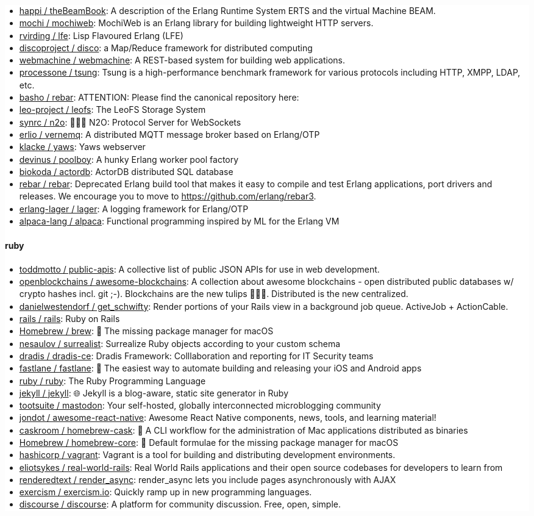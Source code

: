 * [happi / theBeamBook](https://github.com/happi/theBeamBook): A description of the Erlang Runtime System ERTS and the virtual Machine BEAM.
* [mochi / mochiweb](https://github.com/mochi/mochiweb): MochiWeb is an Erlang library for building lightweight HTTP servers.
* [rvirding / lfe](https://github.com/rvirding/lfe): Lisp Flavoured Erlang (LFE)
* [discoproject / disco](https://github.com/discoproject/disco): a Map/Reduce framework for distributed computing
* [webmachine / webmachine](https://github.com/webmachine/webmachine): A REST-based system for building web applications.
* [processone / tsung](https://github.com/processone/tsung): Tsung is a high-performance benchmark framework for various protocols including HTTP, XMPP, LDAP, etc.
* [basho / rebar](https://github.com/basho/rebar): ATTENTION: Please find the canonical repository here:
* [leo-project / leofs](https://github.com/leo-project/leofs): The LeoFS Storage System
* [synrc / n2o](https://github.com/synrc/n2o): 🔵🔵🔴 N2O: Protocol Server for WebSockets
* [erlio / vernemq](https://github.com/erlio/vernemq): A distributed MQTT message broker based on Erlang/OTP
* [klacke / yaws](https://github.com/klacke/yaws): Yaws webserver
* [devinus / poolboy](https://github.com/devinus/poolboy): A hunky Erlang worker pool factory
* [biokoda / actordb](https://github.com/biokoda/actordb): ActorDB distributed SQL database
* [rebar / rebar](https://github.com/rebar/rebar): Deprecated Erlang build tool that makes it easy to compile and test Erlang applications, port drivers and releases. We encourage you to move to https://github.com/erlang/rebar3.
* [erlang-lager / lager](https://github.com/erlang-lager/lager): A logging framework for Erlang/OTP
* [alpaca-lang / alpaca](https://github.com/alpaca-lang/alpaca): Functional programming inspired by ML for the Erlang VM

#### ruby
* [toddmotto / public-apis](https://github.com/toddmotto/public-apis): A collective list of public JSON APIs for use in web development.
* [openblockchains / awesome-blockchains](https://github.com/openblockchains/awesome-blockchains): A collection about awesome blockchains - open distributed public databases w/ crypto hashes incl. git ;-). Blockchains are the new tulips 🌷🌷🌷. Distributed is the new centralized.
* [danielwestendorf / get_schwifty](https://github.com/danielwestendorf/get_schwifty): Render portions of your Rails view in a background job queue. ActiveJob + ActionCable.
* [rails / rails](https://github.com/rails/rails): Ruby on Rails
* [Homebrew / brew](https://github.com/Homebrew/brew): 🍺 The missing package manager for macOS
* [nesaulov / surrealist](https://github.com/nesaulov/surrealist): Surrealize Ruby objects according to your custom schema
* [dradis / dradis-ce](https://github.com/dradis/dradis-ce): Dradis Framework: Colllaboration and reporting for IT Security teams
* [fastlane / fastlane](https://github.com/fastlane/fastlane): 🚀 The easiest way to automate building and releasing your iOS and Android apps
* [ruby / ruby](https://github.com/ruby/ruby): The Ruby Programming Language
* [jekyll / jekyll](https://github.com/jekyll/jekyll): 🌐 Jekyll is a blog-aware, static site generator in Ruby
* [tootsuite / mastodon](https://github.com/tootsuite/mastodon): Your self-hosted, globally interconnected microblogging community
* [jondot / awesome-react-native](https://github.com/jondot/awesome-react-native): Awesome React Native components, news, tools, and learning material!
* [caskroom / homebrew-cask](https://github.com/caskroom/homebrew-cask): 🍻 A CLI workflow for the administration of Mac applications distributed as binaries
* [Homebrew / homebrew-core](https://github.com/Homebrew/homebrew-core): 🍻 Default formulae for the missing package manager for macOS
* [hashicorp / vagrant](https://github.com/hashicorp/vagrant): Vagrant is a tool for building and distributing development environments.
* [eliotsykes / real-world-rails](https://github.com/eliotsykes/real-world-rails): Real World Rails applications and their open source codebases for developers to learn from
* [renderedtext / render_async](https://github.com/renderedtext/render_async): render_async lets you include pages asynchronously with AJAX
* [exercism / exercism.io](https://github.com/exercism/exercism.io): Quickly ramp up in new programming languages.
* [discourse / discourse](https://github.com/discourse/discourse): A platform for community discussion. Free, open, simple.